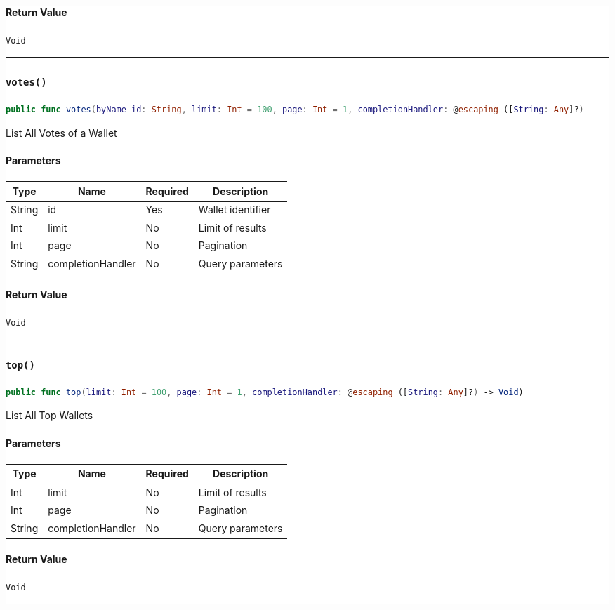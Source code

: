 #### Return Value

`Void`

---

### `votes()`

```swift
public func votes(byName id: String, limit: Int = 100, page: Int = 1, completionHandler: @escaping ([String: Any]?)
```

List All Votes of a Wallet

#### Parameters

| Type   | Name              | Required | Description       |
| ------ | ----------------- | -------- | ----------------- |
| String | id                | Yes      | Wallet identifier |
| Int    | limit             | No       | Limit of results  |
| Int    | page              | No       | Pagination        |
| String | completionHandler | No       | Query parameters  |

#### Return Value

`Void`

---

### `top()`

```swift
public func top(limit: Int = 100, page: Int = 1, completionHandler: @escaping ([String: Any]?) -> Void)
```

List All Top Wallets

#### Parameters

| Type   | Name              | Required | Description      |
| ------ | ----------------- | -------- | ---------------- |
| Int    | limit             | No       | Limit of results |
| Int    | page              | No       | Pagination       |
| String | completionHandler | No       | Query parameters |

#### Return Value

`Void`

---